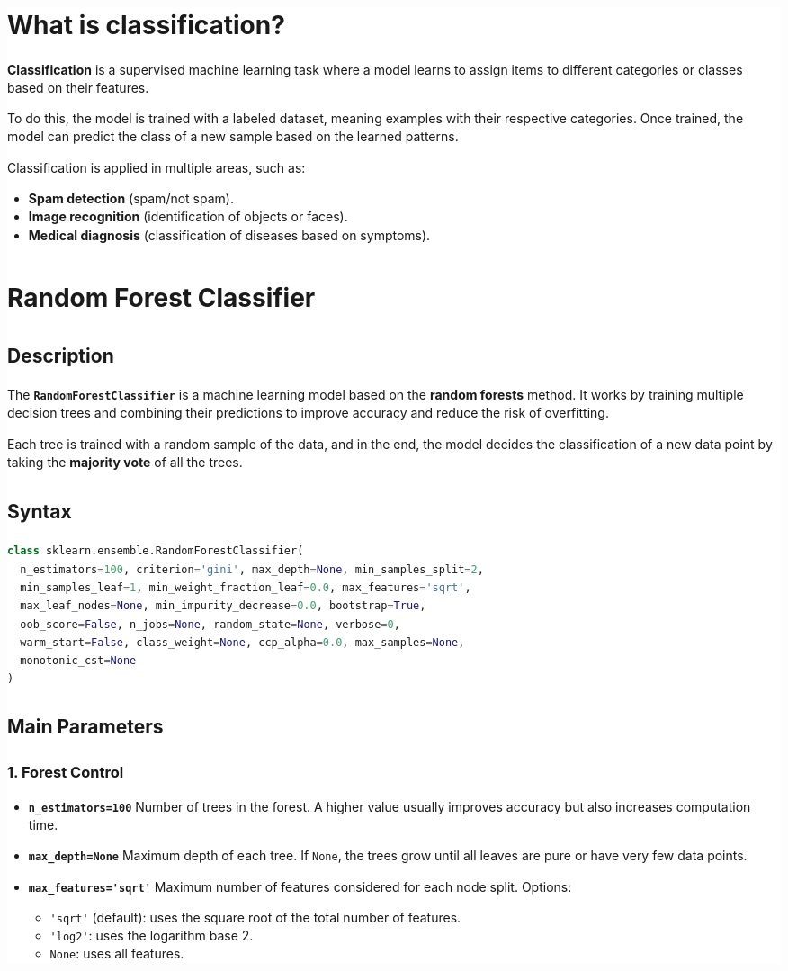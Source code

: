 # **What is classification?**

**Classification** is a supervised machine learning task where a model learns to assign items to different categories or classes based on their features.

To do this, the model is trained with a labeled dataset, meaning examples with their respective categories. Once trained, the model can predict the class of a new sample based on the learned patterns.

Classification is applied in multiple areas, such as:
- **Spam detection** (spam/not spam).
- **Image recognition** (identification of objects or faces).
- **Medical diagnosis** (classification of diseases based on symptoms).

# **Random Forest Classifier**

## **Description**

The **`RandomForestClassifier`** is a machine learning model based on the **random forests** method. It works by training multiple decision trees and combining their predictions to improve accuracy and reduce the risk of overfitting.

Each tree is trained with a random sample of the data, and in the end, the model decides the classification of a new data point by taking the **majority vote** of all the trees.

## **Syntax**

```python
class sklearn.ensemble.RandomForestClassifier(
  n_estimators=100, criterion='gini', max_depth=None, min_samples_split=2, 
  min_samples_leaf=1, min_weight_fraction_leaf=0.0, max_features='sqrt', 
  max_leaf_nodes=None, min_impurity_decrease=0.0, bootstrap=True, 
  oob_score=False, n_jobs=None, random_state=None, verbose=0, 
  warm_start=False, class_weight=None, ccp_alpha=0.0, max_samples=None, 
  monotonic_cst=None
)
```

## **Main Parameters**

### **1. Forest Control**
- **`n_estimators=100`**
  Number of trees in the forest. A higher value usually improves accuracy but also increases computation time.

- **`max_depth=None`**
  Maximum depth of each tree. If `None`, the trees grow until all leaves are pure or have very few data points.

- **`max_features='sqrt'`**
  Maximum number of features considered for each node split. Options:
  - `'sqrt'` (default): uses the square root of the total number of features.
  - `'log2'`: uses the logarithm base 2.
  - `None`: uses all features.
